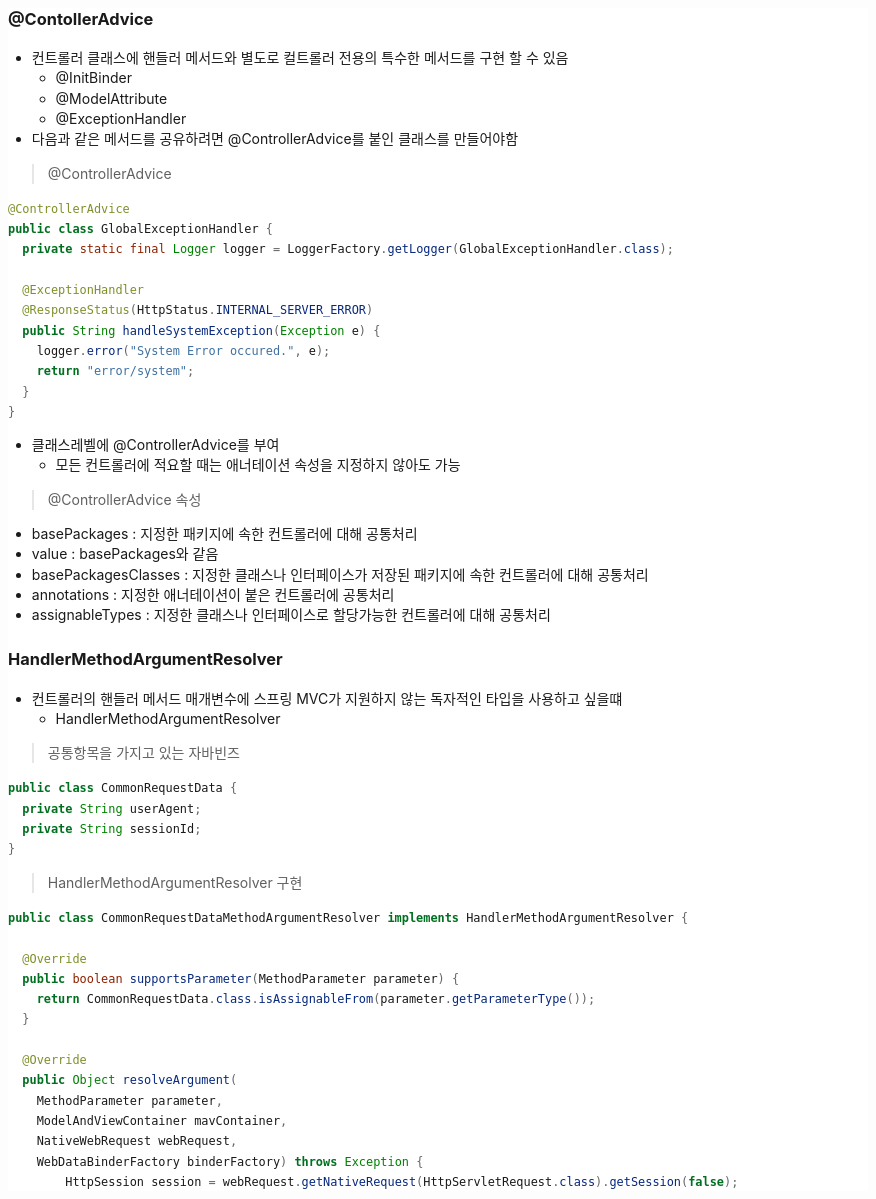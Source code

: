 ### @ContollerAdvice

- 컨트롤러 클래스에 핸들러 메서드와 별도로 컬트롤러 전용의 특수한 메서드를 구현 할 수 있음
  - @InitBinder
  - @ModelAttribute
  - @ExceptionHandler
- 다음과 같은 메서드를 공유하려면 @ControllerAdvice를 붙인 클래스를 만들어야함


> @ControllerAdvice

```java
@ControllerAdvice
public class GlobalExceptionHandler {
  private static final Logger logger = LoggerFactory.getLogger(GlobalExceptionHandler.class);

  @ExceptionHandler
  @ResponseStatus(HttpStatus.INTERNAL_SERVER_ERROR)
  public String handleSystemException(Exception e) {
    logger.error("System Error occured.", e);
    return "error/system";
  }
}
```

- 클래스레벨에 @ControllerAdvice를 부여
  - 모든 컨트롤러에 적요할 때는 애너테이션 속성을 지정하지 않아도 가능

> @ControllerAdvice 속성

- basePackages : 지정한 패키지에 속한 컨트롤러에 대해 공통처리
- value : basePackages와 같음
- basePackagesClasses : 지정한 클래스나 인터페이스가 저장된 패키지에 속한 컨트롤러에 대해 공통처리
- annotations : 지정한 애너테이션이 붙은 컨트롤러에 공통처리
- assignableTypes :  지정한 클래스나 인터페이스로 할당가능한 컨트롤러에 대해 공통처리

### HandlerMethodArgumentResolver

- 컨트롤러의 핸들러 메서드 매개변수에 스프링 MVC가 지원하지 않는 독자적인 타입을 사용하고 싶을떄
  - HandlerMethodArgumentResolver

> 공통항목을 가지고 있는 자바빈즈

```java
public class CommonRequestData {
  private String userAgent;
  private String sessionId;
}
```

> HandlerMethodArgumentResolver 구현

```java
public class CommonRequestDataMethodArgumentResolver implements HandlerMethodArgumentResolver {

  @Override
  public boolean supportsParameter(MethodParameter parameter) {
    return CommonRequestData.class.isAssignableFrom(parameter.getParameterType());
  }

  @Override
  public Object resolveArgument(
    MethodParameter parameter,
    ModelAndViewContainer mavContainer,
    NativeWebRequest webRequest,
    WebDataBinderFactory binderFactory) throws Exception {
        HttpSession session = webRequest.getNativeRequest(HttpServletRequest.class).getSession(false);

```